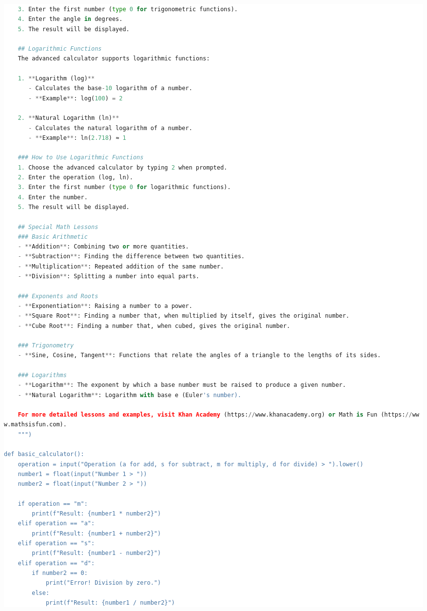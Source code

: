 ```python
    3. Enter the first number (type 0 for trigonometric functions).
    4. Enter the angle in degrees.
    5. The result will be displayed.

    ## Logarithmic Functions
    The advanced calculator supports logarithmic functions:

    1. **Logarithm (log)**
       - Calculates the base-10 logarithm of a number.
       - **Example**: log(100) = 2

    2. **Natural Logarithm (ln)**
       - Calculates the natural logarithm of a number.
       - **Example**: ln(2.718) ≈ 1

    ### How to Use Logarithmic Functions
    1. Choose the advanced calculator by typing 2 when prompted.
    2. Enter the operation (log, ln).
    3. Enter the first number (type 0 for logarithmic functions).
    4. Enter the number.
    5. The result will be displayed.

    ## Special Math Lessons
    ### Basic Arithmetic
    - **Addition**: Combining two or more quantities.
    - **Subtraction**: Finding the difference between two quantities.
    - **Multiplication**: Repeated addition of the same number.
    - **Division**: Splitting a number into equal parts.

    ### Exponents and Roots
    - **Exponentiation**: Raising a number to a power.
    - **Square Root**: Finding a number that, when multiplied by itself, gives the original number.
    - **Cube Root**: Finding a number that, when cubed, gives the original number.

    ### Trigonometry
    - **Sine, Cosine, Tangent**: Functions that relate the angles of a triangle to the lengths of its sides.

    ### Logarithms
    - **Logarithm**: The exponent by which a base number must be raised to produce a given number.
    - **Natural Logarithm**: Logarithm with base e (Euler's number).

    For more detailed lessons and examples, visit Khan Academy (https://www.khanacademy.org) or Math is Fun (https://www.mathsisfun.com).
    """)

def basic_calculator():
    operation = input("Operation (a for add, s for subtract, m for multiply, d for divide) > ").lower()
    number1 = float(input("Number 1 > "))
    number2 = float(input("Number 2 > "))

    if operation == "m":
        print(f"Result: {number1 * number2}")
    elif operation == "a":
        print(f"Result: {number1 + number2}")
    elif operation == "s":
        print(f"Result: {number1 - number2}")
    elif operation == "d":
        if number2 == 0:
            print("Error! Division by zero.")
        else:
            print(f"Result: {number1 / number2}")
```
